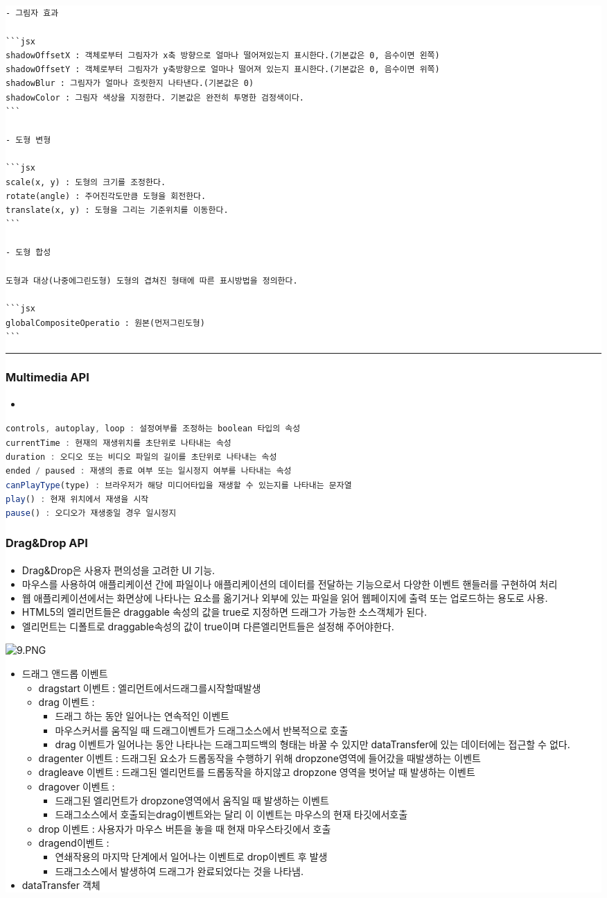     - 그림자 효과
    
    ```jsx
    shadowOffsetX : 객체로부터 그림자가 x축 방향으로 얼마나 떨어져있는지 표시한다.(기본값은 0, 음수이면 왼쪽)
    shadowOffsetY : 객체로부터 그림자가 y축방향으로 얼마나 떨어져 있는지 표시한다.(기본값은 0, 음수이면 위쪽)
    shadowBlur : 그림자가 얼마나 흐릿한지 나타낸다.(기본값은 0)
    shadowColor : 그림자 색상을 지정한다. 기본값은 완전히 투명한 검정색이다.
    ```
    
    - 도형 변형
    
    ```jsx
    scale(x, y) : 도형의 크기를 조정한다.
    rotate(angle) : 주어진각도만큼 도형을 회전한다.
    translate(x, y) : 도형을 그리는 기준위치를 이동한다.
    ```
    
    - 도형 합성
    
    도형과 대상(나중에그린도형) 도형의 겹쳐진 형태에 따른 표시방법을 정의한다.
    
    ```jsx
    globalCompositeOperatio : 원본(먼저그린도형) 
    ```
    

---

### Multimedia API

- <video> 와 <audio>  태그 관련 API

```jsx
controls, autoplay, loop : 설정여부를 조정하는 boolean 타입의 속성
currentTime : 현재의 재생위치를 초단위로 나타내는 속성
duration : 오디오 또는 비디오 파일의 길이를 초단위로 나타내는 속성
ended / paused : 재생의 종료 여부 또는 일시정지 여부를 나타내는 속성
canPlayType(type) : 브라우저가 해당 미디어타입을 재생할 수 있는지를 나타내는 문자열
play() : 현재 위치에서 재생을 시작
pause() : 오디오가 재생중일 경우 일시정지
```

### Drag&Drop API

- Drag&Drop은 사용자 편의성을 고려한 UI 기능.
- 마우스를 사용하여 애플리케이션 간에 파일이나 애플리케이션의 데이터를 전달하는 기능으로서 다양한 이벤트 핸들러를 구현하여 처리
- 웹 애플리케이션에서는 화면상에 나타나는 요소를 옮기거나 외부에 있는 파일을 읽어 웹페이지에 출력 또는 업로드하는 용도로 사용.
- HTML5의 엘리먼트들은 draggable 속성의 값을 true로 지정하면 드래그가 가능한 소스객체가 된다.
- 엘리먼트는 디폴트로 draggable속성의 값이 true이며 다른엘리먼트들은 설정해 주어야한다.

![9.PNG](https://s3-us-west-2.amazonaws.com/secure.notion-static.com/eadbec17-03c1-43ca-9854-1ab548fd2eaf/9.png)

- 드래그 앤드롭 이벤트
    - dragstart 이벤트 : 엘리먼트에서드래그를시작할때발생
    - drag 이벤트 :
        - 드래그 하는 동안 일어나는 연속적인 이벤트
        - 마우스커서를 움직일 때 드래그이벤트가 드래그소스에서 반복적으로 호출
        - drag 이벤트가 일어나는 동안 나타나는 드래그피드백의 형태는 바꿀 수 있지만 dataTransfer에 있는 데이터에는 접근할 수 없다.
    - dragenter 이벤트 : 드래그된 요소가 드롭동작을 수행하기 위해 dropzone영역에 들어갔을 때발생하는 이벤트
    - dragleave 이벤트 : 드래그된 엘리먼트를 드롭동작을 하지않고 dropzone 영역을 벗어날 때 발생하는 이벤트
    - dragover 이벤트 :
        - 드래그된 엘리먼트가 dropzone영역에서 움직일 때 발생하는 이벤트
        - 드래그소스에서 호출되는drag이벤트와는 달리 이 이벤트는 마우스의 현재 타깃에서호출
    - drop 이벤트 : 사용자가 마우스 버튼을 놓을 때 현재 마우스타깃에서 호출
    - dragend이벤트 :
        - 연쇄작용의 마지막 단계에서 일어나는 이벤트로 drop이벤트 후 발생
        - 드래그소스에서 발생하여 드래그가 완료되었다는 것을 나타냄.
- dataTransfer 객체
    